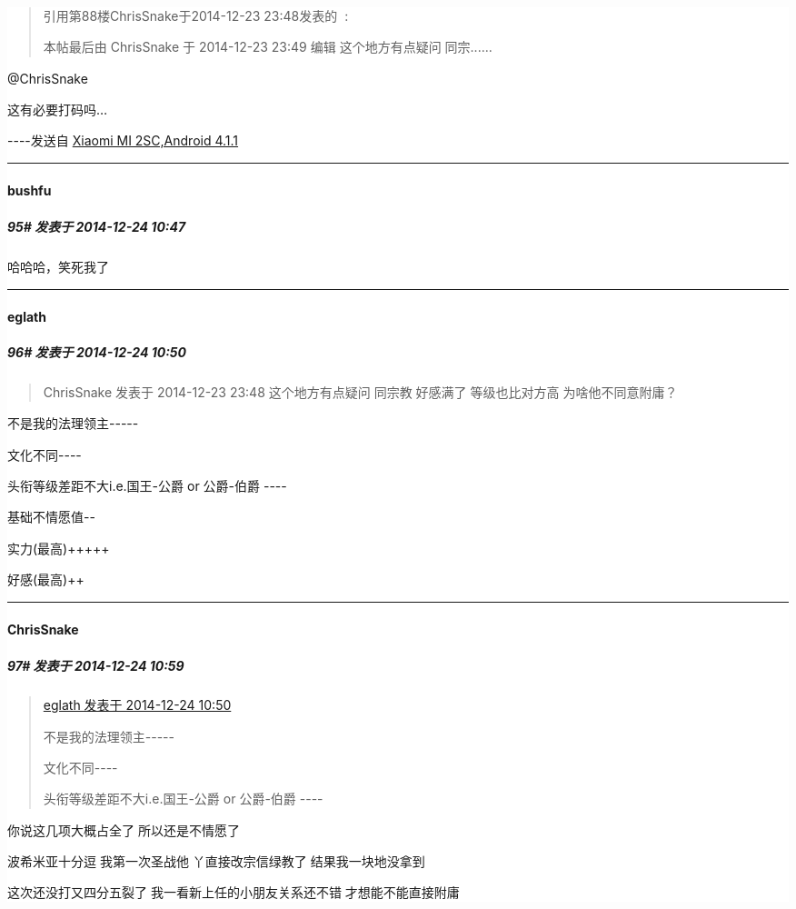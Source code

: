 
<blockquote>引用第88楼ChrisSnake于2014-12-23 23:48发表的  :

本帖最后由 ChrisSnake 于 2014-12-23 23:49 编辑 这个地方有点疑问 同宗......</blockquote>
@ChrisSnake

这有必要打码吗…


----发送自 [Xiaomi MI 2SC,Android 4.1.1](http://stage1.5j4m.com/?1.14) 


-----

####  bushfu  
##### 95#       发表于 2014-12-24 10:47


哈哈哈，笑死我了


-----

####  eglath  
##### 96#       发表于 2014-12-24 10:50


<blockquote>ChrisSnake 发表于 2014-12-23 23:48
这个地方有点疑问 同宗教 好感满了 等级也比对方高 为啥他不同意附庸？</blockquote>
不是我的法理领主-----

文化不同----

头衔等级差距不大i.e.国王-公爵 or 公爵-伯爵 ----

基础不情愿值--

实力(最高)+++++

好感(最高)++


-----

####  ChrisSnake  
##### 97#       发表于 2014-12-24 10:59


<blockquote><a href="httphttps://bbs.saraba1st.com/2b/forum.php?mod=redirect&amp;goto=findpost&amp;pid=27585885&amp;ptid=1072297" target="_blank">eglath 发表于 2014-12-24 10:50</a>

不是我的法理领主-----

文化不同----

头衔等级差距不大i.e.国王-公爵 or 公爵-伯爵 ----</blockquote>
你说这几项大概占全了 所以还是不情愿了

波希米亚十分逗 我第一次圣战他 丫直接改宗信绿教了 结果我一块地没拿到 

这次还没打又四分五裂了 我一看新上任的小朋友关系还不错 才想能不能直接附庸
